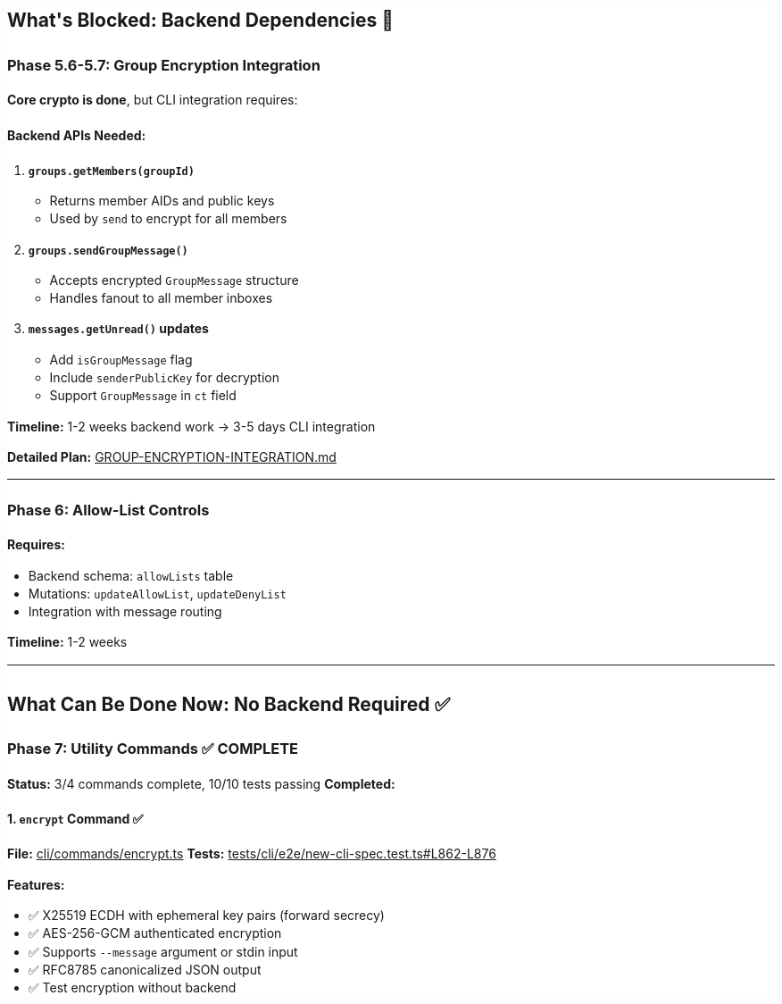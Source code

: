
## What's Blocked: Backend Dependencies 🔄

### Phase 5.6-5.7: Group Encryption Integration

**Core crypto is done**, but CLI integration requires:

#### Backend APIs Needed:
1. **`groups.getMembers(groupId)`**
   - Returns member AIDs and public keys
   - Used by `send` to encrypt for all members

2. **`groups.sendGroupMessage()`**
   - Accepts encrypted `GroupMessage` structure
   - Handles fanout to all member inboxes

3. **`messages.getUnread()` updates**
   - Add `isGroupMessage` flag
   - Include `senderPublicKey` for decryption
   - Support `GroupMessage` in `ct` field

**Timeline:** 1-2 weeks backend work → 3-5 days CLI integration

**Detailed Plan:** [GROUP-ENCRYPTION-INTEGRATION.md](GROUP-ENCRYPTION-INTEGRATION.md)

---

### Phase 6: Allow-List Controls

**Requires:**
- Backend schema: `allowLists` table
- Mutations: `updateAllowList`, `updateDenyList`
- Integration with message routing

**Timeline:** 1-2 weeks

---

## What Can Be Done Now: No Backend Required ✅

### Phase 7: Utility Commands ✅ COMPLETE

**Status:** 3/4 commands complete, 10/10 tests passing
**Completed:**

#### 1. `encrypt` Command ✅
**File:** [cli/commands/encrypt.ts](../cli/commands/encrypt.ts)
**Tests:** [tests/cli/e2e/new-cli-spec.test.ts#L862-L876](../tests/cli/e2e/new-cli-spec.test.ts#L862-L876)

**Features:**
- ✅ X25519 ECDH with ephemeral key pairs (forward secrecy)
- ✅ AES-256-GCM authenticated encryption
- ✅ Supports `--message` argument or stdin input
- ✅ RFC8785 canonicalized JSON output
- ✅ Test encryption without backend
